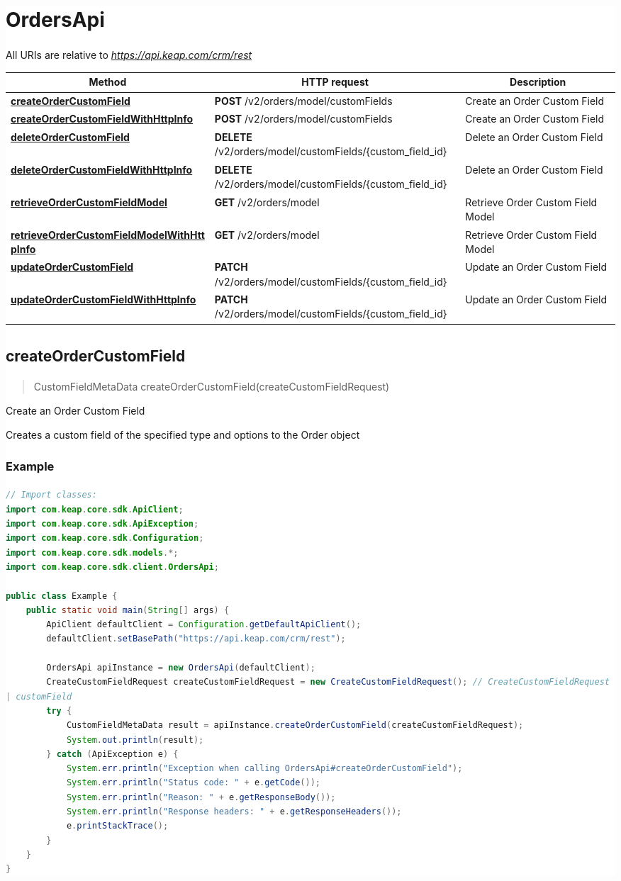 # OrdersApi

All URIs are relative to *https://api.keap.com/crm/rest*

| Method | HTTP request | Description |
|------------- | ------------- | -------------|
| [**createOrderCustomField**](OrdersApi.md#createOrderCustomField) | **POST** /v2/orders/model/customFields | Create an Order Custom Field |
| [**createOrderCustomFieldWithHttpInfo**](OrdersApi.md#createOrderCustomFieldWithHttpInfo) | **POST** /v2/orders/model/customFields | Create an Order Custom Field |
| [**deleteOrderCustomField**](OrdersApi.md#deleteOrderCustomField) | **DELETE** /v2/orders/model/customFields/{custom_field_id} | Delete an Order Custom Field |
| [**deleteOrderCustomFieldWithHttpInfo**](OrdersApi.md#deleteOrderCustomFieldWithHttpInfo) | **DELETE** /v2/orders/model/customFields/{custom_field_id} | Delete an Order Custom Field |
| [**retrieveOrderCustomFieldModel**](OrdersApi.md#retrieveOrderCustomFieldModel) | **GET** /v2/orders/model | Retrieve Order Custom Field Model |
| [**retrieveOrderCustomFieldModelWithHttpInfo**](OrdersApi.md#retrieveOrderCustomFieldModelWithHttpInfo) | **GET** /v2/orders/model | Retrieve Order Custom Field Model |
| [**updateOrderCustomField**](OrdersApi.md#updateOrderCustomField) | **PATCH** /v2/orders/model/customFields/{custom_field_id} | Update an Order Custom Field |
| [**updateOrderCustomFieldWithHttpInfo**](OrdersApi.md#updateOrderCustomFieldWithHttpInfo) | **PATCH** /v2/orders/model/customFields/{custom_field_id} | Update an Order Custom Field |



## createOrderCustomField

> CustomFieldMetaData createOrderCustomField(createCustomFieldRequest)

Create an Order Custom Field

Creates a custom field of the specified type and options to the Order object

### Example

```java
// Import classes:
import com.keap.core.sdk.ApiClient;
import com.keap.core.sdk.ApiException;
import com.keap.core.sdk.Configuration;
import com.keap.core.sdk.models.*;
import com.keap.core.sdk.client.OrdersApi;

public class Example {
    public static void main(String[] args) {
        ApiClient defaultClient = Configuration.getDefaultApiClient();
        defaultClient.setBasePath("https://api.keap.com/crm/rest");

        OrdersApi apiInstance = new OrdersApi(defaultClient);
        CreateCustomFieldRequest createCustomFieldRequest = new CreateCustomFieldRequest(); // CreateCustomFieldRequest | customField
        try {
            CustomFieldMetaData result = apiInstance.createOrderCustomField(createCustomFieldRequest);
            System.out.println(result);
        } catch (ApiException e) {
            System.err.println("Exception when calling OrdersApi#createOrderCustomField");
            System.err.println("Status code: " + e.getCode());
            System.err.println("Reason: " + e.getResponseBody());
            System.err.println("Response headers: " + e.getResponseHeaders());
            e.printStackTrace();
        }
    }
}
```
